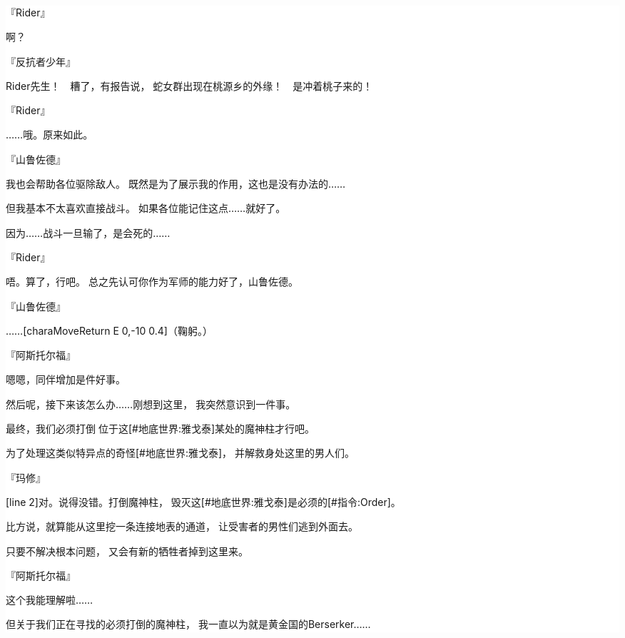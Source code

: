 『Rider』

啊？　

『反抗者少年』

Rider先生！　糟了，有报告说，
蛇女群出现在桃源乡的外缘！　是冲着桃子来的！

『Rider』

……哦。原来如此。

『山鲁佐德』

我也会帮助各位驱除敌人。
既然是为了展示我的作用，这也是没有办法的……

但我基本不太喜欢直接战斗。
如果各位能记住这点……就好了。

因为……战斗一旦输了，是会死的……

『Rider』

唔。算了，行吧。
总之先认可你作为军师的能力好了，山鲁佐德。

『山鲁佐德』

……[charaMoveReturn E 0,-10 0.4]（鞠躬。）

『阿斯托尔福』

嗯嗯，同伴增加是件好事。

然后呢，接下来该怎么办……刚想到这里，
我突然意识到一件事。

最终，我们必须打倒
位于这[#地底世界:雅戈泰]某处的魔神柱才行吧。

为了处理这类似特异点的奇怪[#地底世界:雅戈泰]，
并解救身处这里的男人们。

『玛修』

[line 2]对。说得没错。打倒魔神柱，
毁灭这[#地底世界:雅戈泰]是必须的[#指令:Order]。

比方说，就算能从这里挖一条连接地表的通道，
让受害者的男性们逃到外面去。

只要不解决根本问题，
又会有新的牺牲者掉到这里来。

『阿斯托尔福』

这个我能理解啦……

但关于我们正在寻找的必须打倒的魔神柱，
我一直以为就是黄金国的Berserker……

